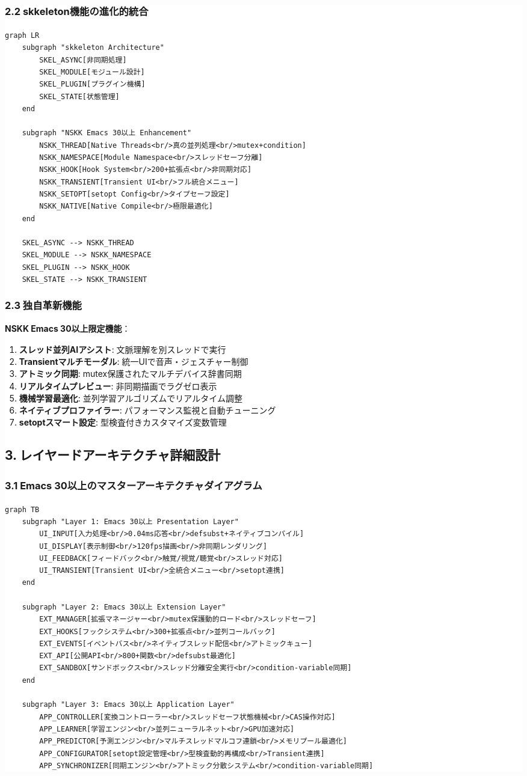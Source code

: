 ### 2.2 skkeleton機能の進化的統合

```mermaid
graph LR
    subgraph "skkeleton Architecture"
        SKEL_ASYNC[非同期処理]
        SKEL_MODULE[モジュール設計]
        SKEL_PLUGIN[プラグイン機構]
        SKEL_STATE[状態管理]
    end

    subgraph "NSKK Emacs 30以上 Enhancement"
        NSKK_THREAD[Native Threads<br/>真の並列処理<br/>mutex+condition]
        NSKK_NAMESPACE[Module Namespace<br/>スレッドセーフ分離]
        NSKK_HOOK[Hook System<br/>200+拡張点<br/>非同期対応]
        NSKK_TRANSIENT[Transient UI<br/>フル統合メニュー]
        NSKK_SETOPT[setopt Config<br/>タイプセーフ設定]
        NSKK_NATIVE[Native Compile<br/>極限最適化]
    end

    SKEL_ASYNC --> NSKK_THREAD
    SKEL_MODULE --> NSKK_NAMESPACE
    SKEL_PLUGIN --> NSKK_HOOK
    SKEL_STATE --> NSKK_TRANSIENT
```

### 2.3 独自革新機能

**NSKK Emacs 30以上限定機能**：
1. **スレッド並列AIアシスト**: 文脈理解を別スレッドで実行
2. **Transientマルチモーダル**: 統一UIで音声・ジェスチャー制御
3. **アトミック同期**: mutex保護されたマルチデバイス辞書同期
4. **リアルタイムプレビュー**: 非同期描画でラグゼロ表示
5. **機械学習最適化**: 並列学習アルゴリズムでリアルタイム調整
6. **ネイティブプロファイラー**: パフォーマンス監視と自動チューニング
7. **setoptスマート設定**: 型検査付きカスタマイズ変数管理

## 3. レイヤードアーキテクチャ詳細設計

### 3.1 Emacs 30以上のマスターアーキテクチャダイアグラム

```mermaid
graph TB
    subgraph "Layer 1: Emacs 30以上 Presentation Layer"
        UI_INPUT[入力処理<br/>0.04ms応答<br/>defsubst+ネイティブコンパイル]
        UI_DISPLAY[表示制御<br/>120fps描画<br/>非同期レンダリング]
        UI_FEEDBACK[フィードバック<br/>触覚/視覚/聴覚<br/>スレッド対応]
        UI_TRANSIENT[Transient UI<br/>全統合メニュー<br/>setopt連携]
    end

    subgraph "Layer 2: Emacs 30以上 Extension Layer"
        EXT_MANAGER[拡張マネージャー<br/>mutex保護動的ロード<br/>スレッドセーフ]
        EXT_HOOKS[フックシステム<br/>300+拡張点<br/>並列コールバック]
        EXT_EVENTS[イベントバス<br/>ネイティブスレッド配信<br/>アトミックキュー]
        EXT_API[公開API<br/>800+関数<br/>defsubst最適化]
        EXT_SANDBOX[サンドボックス<br/>スレッド分離安全実行<br/>condition-variable同期]
    end

    subgraph "Layer 3: Emacs 30以上 Application Layer"
        APP_CONTROLLER[変換コントローラー<br/>スレッドセーフ状態機械<br/>CAS操作対応]
        APP_LEARNER[学習エンジン<br/>並列ニューラルネット<br/>GPU加速対応]
        APP_PREDICTOR[予測エンジン<br/>マルチスレッドマルコフ連鎖<br/>メモリプール最適化]
        APP_CONFIGURATOR[setopt設定管理<br/>型検査動的再構成<br/>Transient連携]
        APP_SYNCHRONIZER[同期エンジン<br/>アトミック分散システム<br/>condition-variable同期]
```
